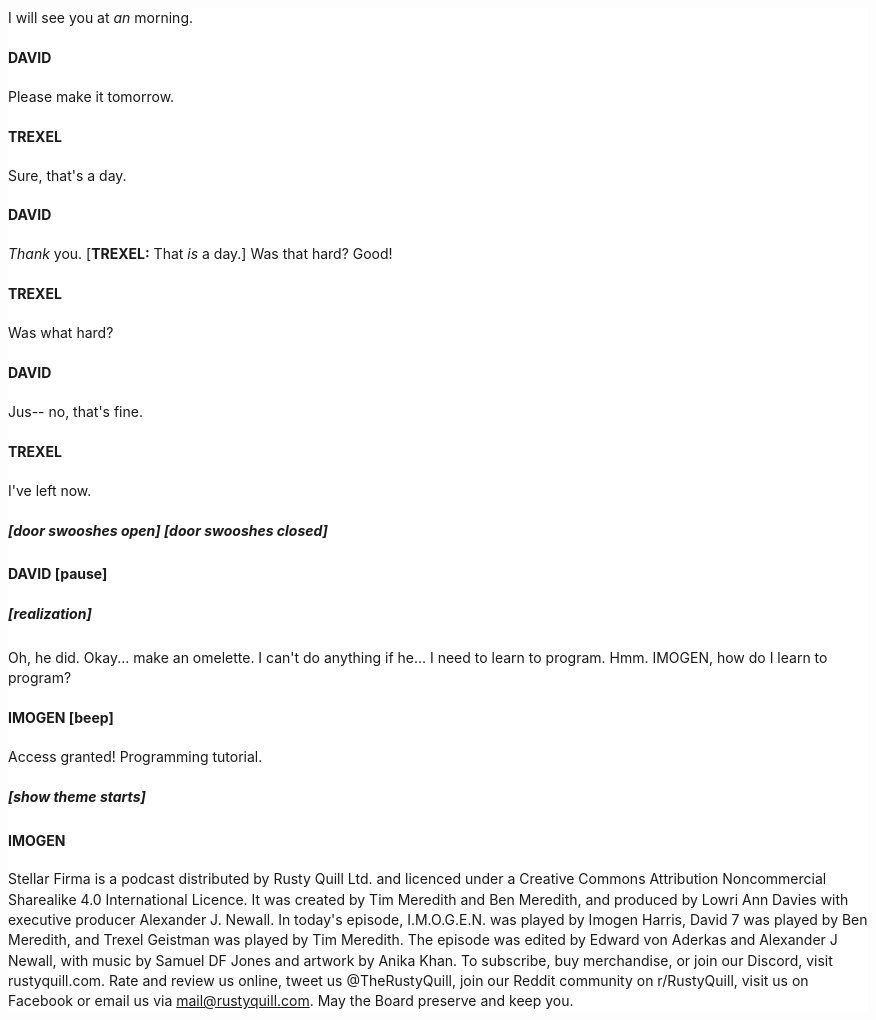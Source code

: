 I will see you at *an* morning.

#### DAVID

Please make it tomorrow.

#### TREXEL

Sure, that's a day.

#### DAVID

*Thank* you. [__TREXEL:__ That *is* a day.] Was that hard? Good!

#### TREXEL

Was what hard?

#### DAVID

Jus-- no, that's fine.

#### TREXEL

I've left now.

##### [door swooshes open] [door swooshes closed]

#### DAVID [pause]

##### [realization]

Oh, he did. Okay... make an omelette. I can't do anything if he... I need to learn to program. Hmm. IMOGEN, how do I learn to program?

#### IMOGEN [beep]

Access granted! Programming tutorial.

##### [show theme starts]

#### IMOGEN

Stellar Firma is a podcast distributed by Rusty Quill Ltd. and licenced under a Creative Commons Attribution Noncommercial Sharealike 4.0 International Licence. It was created by Tim Meredith and Ben Meredith, and produced by Lowri Ann Davies with executive producer Alexander J. Newall. In today's episode, I.M.O.G.E.N. was played by Imogen Harris, David 7 was played by Ben Meredith, and Trexel Geistman was played by Tim Meredith. The episode was edited by Edward von Aderkas and Alexander J Newall, with music by Samuel DF Jones and artwork by Anika Khan. To subscribe, buy merchandise, or join our Discord, visit rustyquill.com. Rate and review us online, tweet us @TheRustyQuill, join our Reddit community on r/RustyQuill, visit us on Facebook or email us via mail@rustyquill.com. May the Board preserve and keep you.